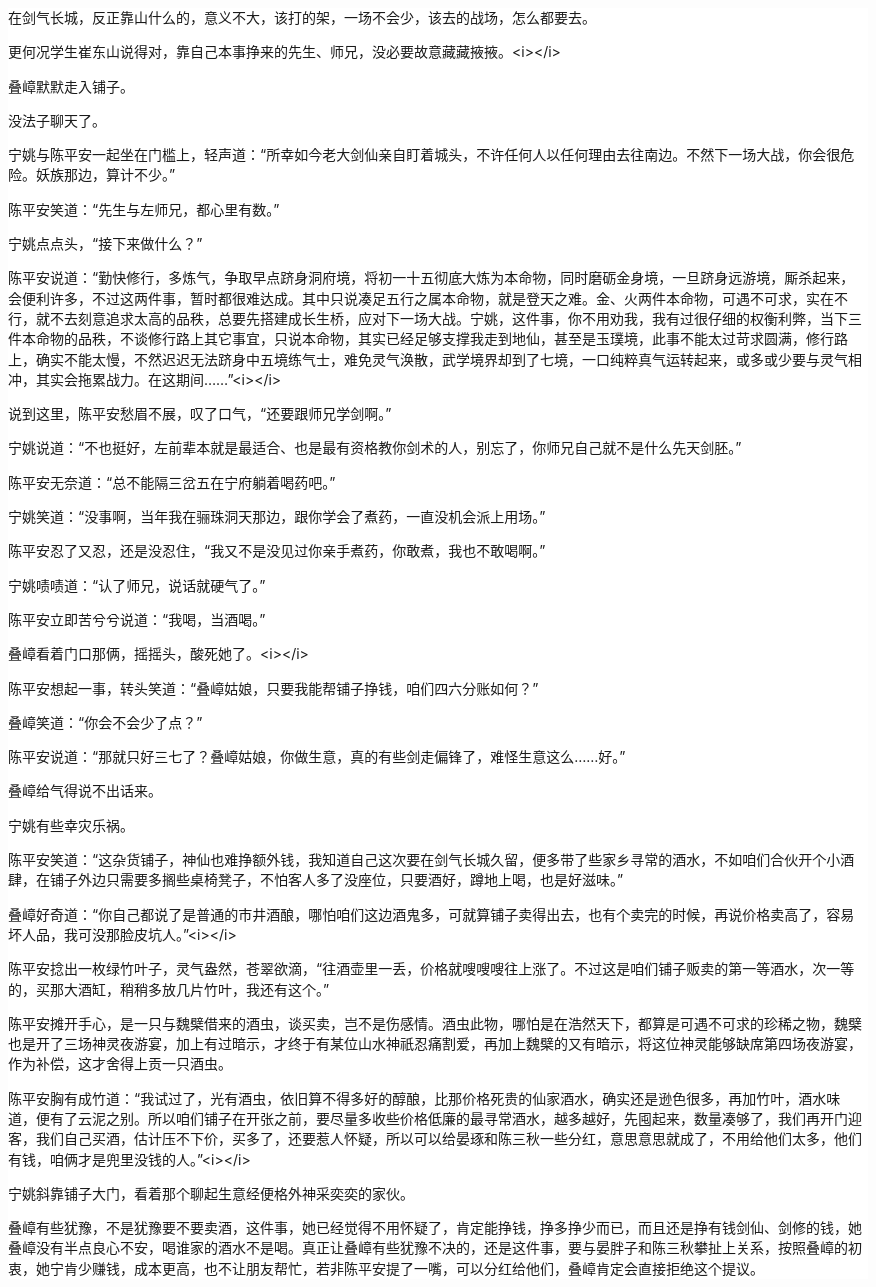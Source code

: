    在剑气长城，反正靠山什么的，意义不大，该打的架，一场不会少，该去的战场，怎么都要去。

   更何况学生崔东山说得对，靠自己本事挣来的先生、师兄，没必要故意藏藏掖掖。&lt;i&gt;&lt;/i&gt;

   叠嶂默默走入铺子。

   没法子聊天了。

   宁姚与陈平安一起坐在门槛上，轻声道：“所幸如今老大剑仙亲自盯着城头，不许任何人以任何理由去往南边。不然下一场大战，你会很危险。妖族那边，算计不少。”

   陈平安笑道：“先生与左师兄，都心里有数。”

   宁姚点点头，“接下来做什么？”

   陈平安说道：“勤快修行，多炼气，争取早点跻身洞府境，将初一十五彻底大炼为本命物，同时磨砺金身境，一旦跻身远游境，厮杀起来，会便利许多，不过这两件事，暂时都很难达成。其中只说凑足五行之属本命物，就是登天之难。金、火两件本命物，可遇不可求，实在不行，就不去刻意追求太高的品秩，总要先搭建成长生桥，应对下一场大战。宁姚，这件事，你不用劝我，我有过很仔细的权衡利弊，当下三件本命物的品秩，不谈修行路上其它事宜，只说本命物，其实已经足够支撑我走到地仙，甚至是玉璞境，此事不能太过苛求圆满，修行路上，确实不能太慢，不然迟迟无法跻身中五境练气士，难免灵气涣散，武学境界却到了七境，一口纯粹真气运转起来，或多或少要与灵气相冲，其实会拖累战力。在这期间……”&lt;i&gt;&lt;/i&gt;

   说到这里，陈平安愁眉不展，叹了口气，“还要跟师兄学剑啊。”

   宁姚说道：“不也挺好，左前辈本就是最适合、也是最有资格教你剑术的人，别忘了，你师兄自己就不是什么先天剑胚。”

   陈平安无奈道：“总不能隔三岔五在宁府躺着喝药吧。”

   宁姚笑道：“没事啊，当年我在骊珠洞天那边，跟你学会了煮药，一直没机会派上用场。”

   陈平安忍了又忍，还是没忍住，“我又不是没见过你亲手煮药，你敢煮，我也不敢喝啊。”

   宁姚啧啧道：“认了师兄，说话就硬气了。”

   陈平安立即苦兮兮说道：“我喝，当酒喝。”

   叠嶂看着门口那俩，摇摇头，酸死她了。&lt;i&gt;&lt;/i&gt;

   陈平安想起一事，转头笑道：“叠嶂姑娘，只要我能帮铺子挣钱，咱们四六分账如何？”

   叠嶂笑道：“你会不会少了点？”

   陈平安说道：“那就只好三七了？叠嶂姑娘，你做生意，真的有些剑走偏锋了，难怪生意这么……好。”

   叠嶂给气得说不出话来。

   宁姚有些幸灾乐祸。

   陈平安笑道：“这杂货铺子，神仙也难挣额外钱，我知道自己这次要在剑气长城久留，便多带了些家乡寻常的酒水，不如咱们合伙开个小酒肆，在铺子外边只需要多搁些桌椅凳子，不怕客人多了没座位，只要酒好，蹲地上喝，也是好滋味。”

   叠嶂好奇道：“你自己都说了是普通的市井酒酿，哪怕咱们这边酒鬼多，可就算铺子卖得出去，也有个卖完的时候，再说价格卖高了，容易坏人品，我可没那脸皮坑人。”&lt;i&gt;&lt;/i&gt;

   陈平安捻出一枚绿竹叶子，灵气盎然，苍翠欲滴，“往酒壶里一丢，价格就嗖嗖嗖往上涨了。不过这是咱们铺子贩卖的第一等酒水，次一等的，买那大酒缸，稍稍多放几片竹叶，我还有这个。”

   陈平安摊开手心，是一只与魏檗借来的酒虫，谈买卖，岂不是伤感情。酒虫此物，哪怕是在浩然天下，都算是可遇不可求的珍稀之物，魏檗也是开了三场神灵夜游宴，加上有过暗示，才终于有某位山水神祇忍痛割爱，再加上魏檗的又有暗示，将这位神灵能够缺席第四场夜游宴，作为补偿，这才舍得上贡一只酒虫。

   陈平安胸有成竹道：“我试过了，光有酒虫，依旧算不得多好的醇酿，比那价格死贵的仙家酒水，确实还是逊色很多，再加竹叶，酒水味道，便有了云泥之别。所以咱们铺子在开张之前，要尽量多收些价格低廉的最寻常酒水，越多越好，先囤起来，数量凑够了，我们再开门迎客，我们自己买酒，估计压不下价，买多了，还要惹人怀疑，所以可以给晏琢和陈三秋一些分红，意思意思就成了，不用给他们太多，他们有钱，咱俩才是兜里没钱的人。”&lt;i&gt;&lt;/i&gt;

   宁姚斜靠铺子大门，看着那个聊起生意经便格外神采奕奕的家伙。

   叠嶂有些犹豫，不是犹豫要不要卖酒，这件事，她已经觉得不用怀疑了，肯定能挣钱，挣多挣少而已，而且还是挣有钱剑仙、剑修的钱，她叠嶂没有半点良心不安，喝谁家的酒水不是喝。真正让叠嶂有些犹豫不决的，还是这件事，要与晏胖子和陈三秋攀扯上关系，按照叠嶂的初衷，她宁肯少赚钱，成本更高，也不让朋友帮忙，若非陈平安提了一嘴，可以分红给他们，叠嶂肯定会直接拒绝这个提议。
